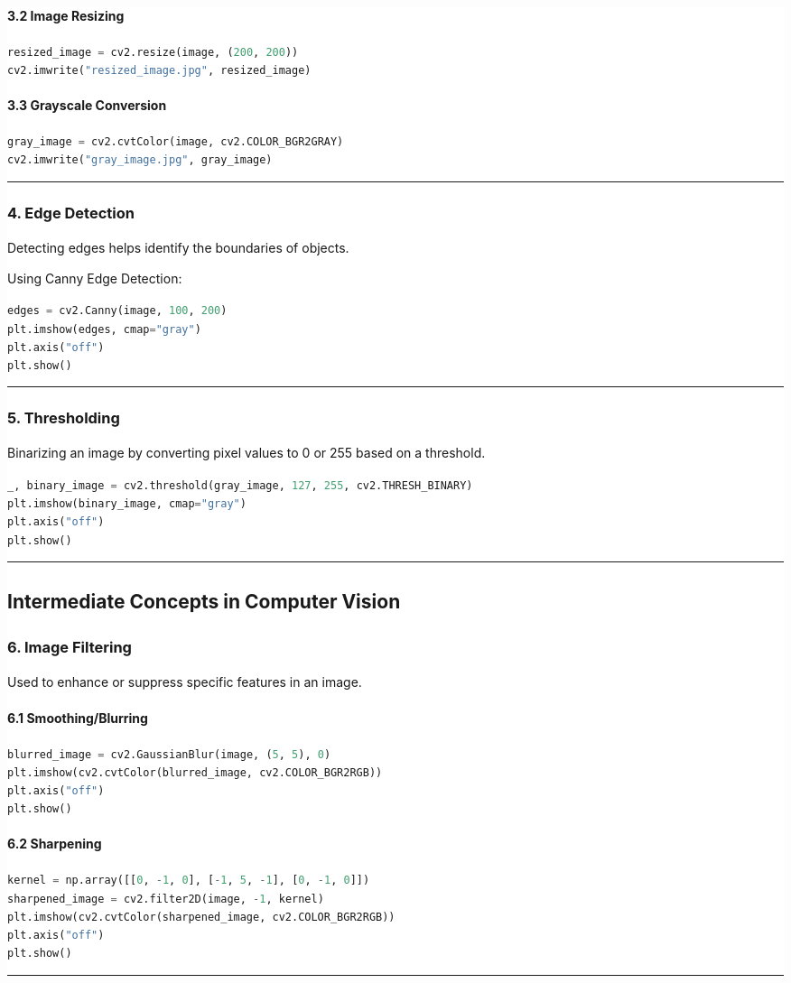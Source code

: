 #### **3.2 Image Resizing**
```python
resized_image = cv2.resize(image, (200, 200))
cv2.imwrite("resized_image.jpg", resized_image)
```

#### **3.3 Grayscale Conversion**
```python
gray_image = cv2.cvtColor(image, cv2.COLOR_BGR2GRAY)
cv2.imwrite("gray_image.jpg", gray_image)
```

---

### **4. Edge Detection**
Detecting edges helps identify the boundaries of objects.

Using Canny Edge Detection:
```python
edges = cv2.Canny(image, 100, 200)
plt.imshow(edges, cmap="gray")
plt.axis("off")
plt.show()
```

---

### **5. Thresholding**
Binarizing an image by converting pixel values to 0 or 255 based on a threshold.
```python
_, binary_image = cv2.threshold(gray_image, 127, 255, cv2.THRESH_BINARY)
plt.imshow(binary_image, cmap="gray")
plt.axis("off")
plt.show()
```

---

## **Intermediate Concepts in Computer Vision**

### **6. Image Filtering**
Used to enhance or suppress specific features in an image.

#### **6.1 Smoothing/Blurring**
```python
blurred_image = cv2.GaussianBlur(image, (5, 5), 0)
plt.imshow(cv2.cvtColor(blurred_image, cv2.COLOR_BGR2RGB))
plt.axis("off")
plt.show()
```

#### **6.2 Sharpening**
```python
kernel = np.array([[0, -1, 0], [-1, 5, -1], [0, -1, 0]])
sharpened_image = cv2.filter2D(image, -1, kernel)
plt.imshow(cv2.cvtColor(sharpened_image, cv2.COLOR_BGR2RGB))
plt.axis("off")
plt.show()
```

---